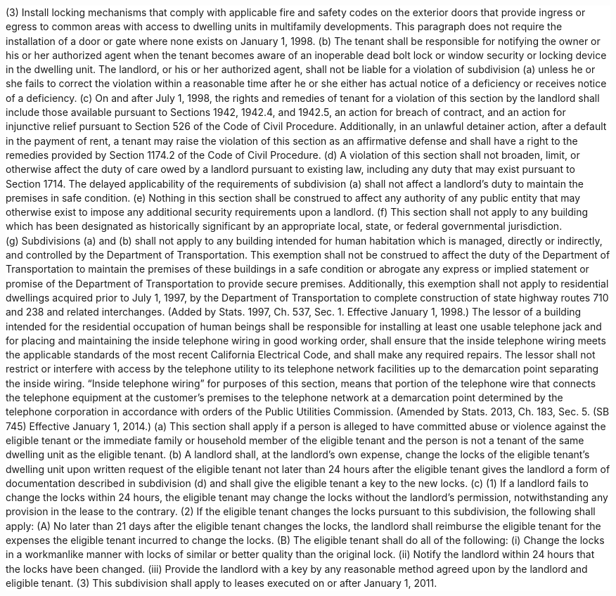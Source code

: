 (3) Install locking mechanisms that comply with applicable fire and safety codes on the exterior doors that provide ingress or egress to common areas with access to dwelling units in multifamily developments. This paragraph does not require the installation of a door or gate where none exists on January 1, 1998.
(b) The tenant shall be responsible for notifying the owner or his or her authorized agent when the tenant becomes aware of an inoperable dead bolt lock or window security or locking device in the dwelling unit. The landlord, or his or her authorized agent, shall not be liable for a violation of subdivision (a) unless he or she fails to correct the violation within a reasonable time after he or she either has actual notice of a deficiency or receives notice of a deficiency.
(c) On and after July 1, 1998, the rights and remedies of tenant for a violation of this section by the landlord shall include those available pursuant to Sections 1942, 1942.4, and 1942.5, an action for breach of contract, and an action for injunctive relief pursuant to Section 526 of the Code of Civil Procedure. Additionally, in an unlawful detainer action, after a default in the payment of rent, a tenant may raise the violation of this section as an affirmative defense and shall have a right to the remedies provided by Section 1174.2 of the Code of Civil Procedure.
(d) A violation of this section shall not broaden, limit, or otherwise affect the duty of care owed by a landlord pursuant to existing law, including any duty that may exist pursuant to Section 1714. The delayed applicability of the requirements of subdivision (a) shall not affect a landlord’s duty to maintain the premises in safe condition.
(e) Nothing in this section shall be construed to affect any authority of any public entity that may otherwise exist to impose any additional security requirements upon a landlord.
(f) This section shall not apply to any building which has been designated as historically significant by an appropriate local, state, or federal governmental jurisdiction.
(g) Subdivisions (a) and (b) shall not apply to any building intended for human habitation which is managed, directly or indirectly, and controlled by the Department of Transportation. This exemption shall not be construed to affect the duty of the Department of Transportation to maintain the premises of these buildings in a safe condition or abrogate any express or implied statement or promise of the Department of Transportation to provide secure premises. Additionally,
this exemption shall not apply to residential dwellings acquired prior to July 1, 1997, by the Department of Transportation to complete construction of state highway routes 710 and 238 and related interchanges.
(Added by Stats. 1997, Ch. 537, Sec. 1.   Effective January 1, 1998.)
The lessor of a building intended for the residential occupation of human beings shall be responsible for installing at least one usable telephone jack and for placing and maintaining the inside telephone wiring in good working order, shall ensure that the inside telephone wiring meets the applicable standards of the most recent California Electrical Code, and shall make any required repairs. The lessor shall not restrict or interfere with access by the telephone utility to its
telephone network facilities up to the demarcation point separating the inside wiring.
“Inside telephone wiring” for purposes of this section, means that portion of the telephone wire that connects the telephone equipment at the customer’s premises to the telephone network at a demarcation point determined by the telephone corporation in accordance with orders of the Public Utilities Commission.
(Amended by Stats. 2013, Ch. 183, Sec. 5.   (SB 745)   Effective January 1, 2014.)
(a) This section shall apply if a person is alleged to have committed abuse or violence against the eligible tenant or the immediate family or household member of the eligible tenant and the person is not a tenant of the same dwelling unit as the eligible tenant.
(b) A landlord shall, at the landlord’s own expense, change the locks of the eligible tenant’s dwelling unit upon written request of the eligible tenant not later than 24 hours after the eligible tenant gives the landlord a form of documentation described in subdivision (d) and shall give the eligible tenant a key to the new locks.
(c) (1) If a landlord fails to change the locks within 24 hours, the
				  eligible tenant may change the locks without the landlord’s permission, notwithstanding any provision in the lease to the contrary.
(2) If the eligible tenant changes the locks pursuant to this subdivision, the following shall apply:
(A) No later than 21 days after the eligible tenant changes the locks, the landlord shall reimburse the eligible tenant for the expenses the eligible tenant incurred to change the locks.
(B) The eligible tenant shall do all of the following:
(i) Change the locks in a workmanlike manner with locks of similar or better quality than the original lock.
(ii) Notify the landlord within 24 hours that the locks have been changed.
(iii) Provide the landlord with a key by any reasonable method agreed upon by the landlord and eligible tenant.
(3) This subdivision shall apply to leases executed on or after January 1, 2011.